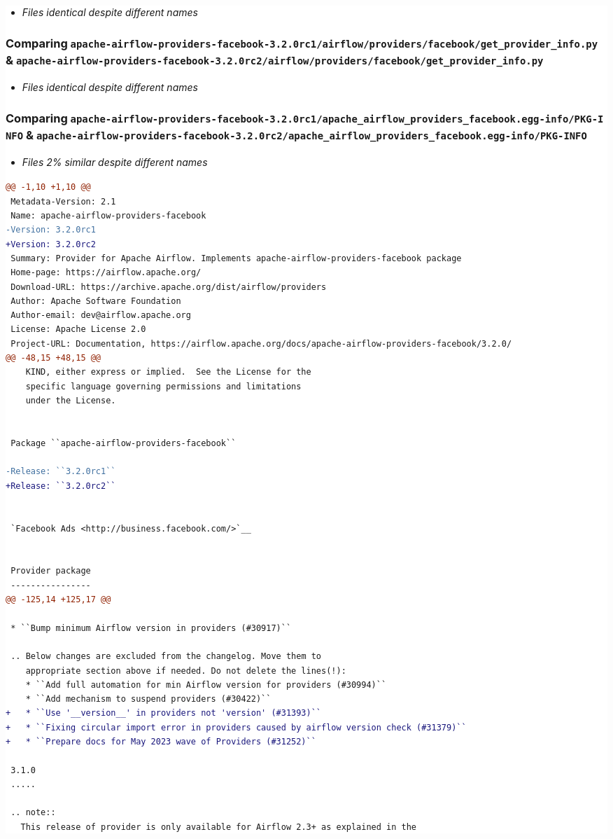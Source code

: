  * *Files identical despite different names*

### Comparing `apache-airflow-providers-facebook-3.2.0rc1/airflow/providers/facebook/get_provider_info.py` & `apache-airflow-providers-facebook-3.2.0rc2/airflow/providers/facebook/get_provider_info.py`

 * *Files identical despite different names*

### Comparing `apache-airflow-providers-facebook-3.2.0rc1/apache_airflow_providers_facebook.egg-info/PKG-INFO` & `apache-airflow-providers-facebook-3.2.0rc2/apache_airflow_providers_facebook.egg-info/PKG-INFO`

 * *Files 2% similar despite different names*

```diff
@@ -1,10 +1,10 @@
 Metadata-Version: 2.1
 Name: apache-airflow-providers-facebook
-Version: 3.2.0rc1
+Version: 3.2.0rc2
 Summary: Provider for Apache Airflow. Implements apache-airflow-providers-facebook package
 Home-page: https://airflow.apache.org/
 Download-URL: https://archive.apache.org/dist/airflow/providers
 Author: Apache Software Foundation
 Author-email: dev@airflow.apache.org
 License: Apache License 2.0
 Project-URL: Documentation, https://airflow.apache.org/docs/apache-airflow-providers-facebook/3.2.0/
@@ -48,15 +48,15 @@
    KIND, either express or implied.  See the License for the
    specific language governing permissions and limitations
    under the License.
 
 
 Package ``apache-airflow-providers-facebook``
 
-Release: ``3.2.0rc1``
+Release: ``3.2.0rc2``
 
 
 `Facebook Ads <http://business.facebook.com/>`__
 
 
 Provider package
 ----------------
@@ -125,14 +125,17 @@
 
 * ``Bump minimum Airflow version in providers (#30917)``
 
 .. Below changes are excluded from the changelog. Move them to
    appropriate section above if needed. Do not delete the lines(!):
    * ``Add full automation for min Airflow version for providers (#30994)``
    * ``Add mechanism to suspend providers (#30422)``
+   * ``Use '__version__' in providers not 'version' (#31393)``
+   * ``Fixing circular import error in providers caused by airflow version check (#31379)``
+   * ``Prepare docs for May 2023 wave of Providers (#31252)``
 
 3.1.0
 .....
 
 .. note::
   This release of provider is only available for Airflow 2.3+ as explained in the
```